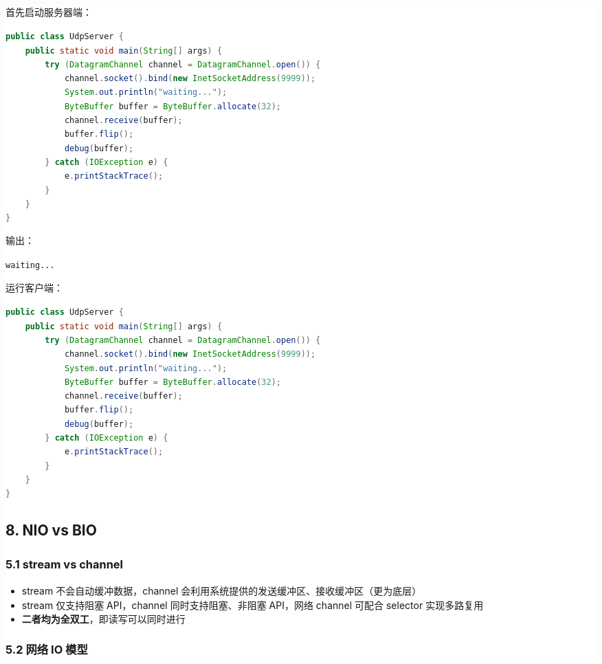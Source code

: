 首先启动服务器端：

```java
public class UdpServer {
    public static void main(String[] args) {
        try (DatagramChannel channel = DatagramChannel.open()) {
            channel.socket().bind(new InetSocketAddress(9999));
            System.out.println("waiting...");
            ByteBuffer buffer = ByteBuffer.allocate(32);
            channel.receive(buffer);
            buffer.flip();
            debug(buffer);
        } catch (IOException e) {
            e.printStackTrace();
        }
    }
}
```

输出：

```plain
waiting...
```

运行客户端：

```java
public class UdpServer {
    public static void main(String[] args) {
        try (DatagramChannel channel = DatagramChannel.open()) {
            channel.socket().bind(new InetSocketAddress(9999));
            System.out.println("waiting...");
            ByteBuffer buffer = ByteBuffer.allocate(32);
            channel.receive(buffer);
            buffer.flip();
            debug(buffer);
        } catch (IOException e) {
            e.printStackTrace();
        }
    }
}
```

## 8. NIO vs BIO

### 5.1 stream vs channel

- stream 不会自动缓冲数据，channel 会利用系统提供的发送缓冲区、接收缓冲区（更为底层）
- stream 仅支持阻塞 API，channel 同时支持阻塞、非阻塞 API，网络 channel 可配合 selector 实现多路复用
- **二者均为全双工**，即读写可以同时进行

### 5.2 网络 IO 模型
